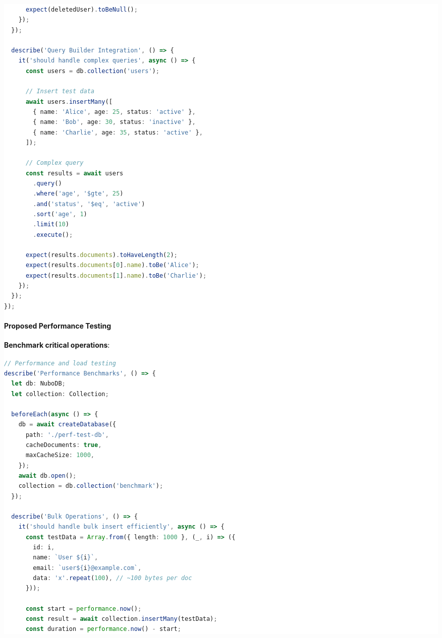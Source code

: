 ```typescript
      expect(deletedUser).toBeNull();
    });
  });

  describe('Query Builder Integration', () => {
    it('should handle complex queries', async () => {
      const users = db.collection('users');

      // Insert test data
      await users.insertMany([
        { name: 'Alice', age: 25, status: 'active' },
        { name: 'Bob', age: 30, status: 'inactive' },
        { name: 'Charlie', age: 35, status: 'active' },
      ]);

      // Complex query
      const results = await users
        .query()
        .where('age', '$gte', 25)
        .and('status', '$eq', 'active')
        .sort('age', 1)
        .limit(10)
        .execute();

      expect(results.documents).toHaveLength(2);
      expect(results.documents[0].name).toBe('Alice');
      expect(results.documents[1].name).toBe('Charlie');
    });
  });
});
```

#### Proposed Performance Testing

**Benchmark critical operations**:

```typescript
// Performance and load testing
describe('Performance Benchmarks', () => {
  let db: NuboDB;
  let collection: Collection;

  beforeEach(async () => {
    db = await createDatabase({
      path: './perf-test-db',
      cacheDocuments: true,
      maxCacheSize: 1000,
    });
    await db.open();
    collection = db.collection('benchmark');
  });

  describe('Bulk Operations', () => {
    it('should handle bulk insert efficiently', async () => {
      const testData = Array.from({ length: 1000 }, (_, i) => ({
        id: i,
        name: `User ${i}`,
        email: `user${i}@example.com`,
        data: 'x'.repeat(100), // ~100 bytes per doc
      }));

      const start = performance.now();
      const result = await collection.insertMany(testData);
      const duration = performance.now() - start;
```